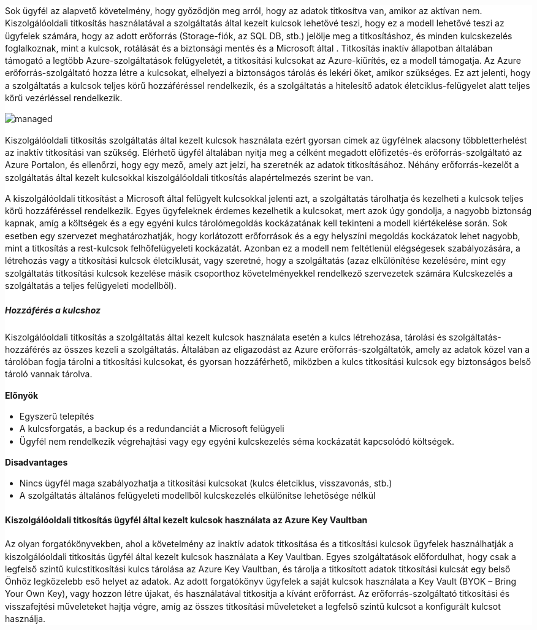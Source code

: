 Sok ügyfél az alapvető követelmény, hogy győződjön meg arról, hogy az adatok titkosítva van, amikor az aktívan nem. Kiszolgálóoldali titkosítás használatával a szolgáltatás által kezelt kulcsok lehetővé teszi, hogy ez a modell lehetővé teszi az ügyfelek számára, hogy az adott erőforrás (Storage-fiók, az SQL DB, stb.) jelölje meg a titkosításhoz, és minden kulcskezelés foglalkoznak, mint a kulcsok, rotálását és a biztonsági mentés és a Microsoft által . Titkosítás inaktív állapotban általában támogató a legtöbb Azure-szolgáltatások felügyeletét, a titkosítási kulcsokat az Azure-kiürítés, ez a modell támogatja. Az Azure erőforrás-szolgáltató hozza létre a kulcsokat, elhelyezi a biztonságos tárolás és lekéri őket, amikor szükséges. Ez azt jelenti, hogy a szolgáltatás a kulcsok teljes körű hozzáféréssel rendelkezik, és a szolgáltatás a hitelesítő adatok életciklus-felügyelet alatt teljes körű vezérléssel rendelkezik.

![managed](./media/azure-security-encryption-atrest/azure-security-encryption-atrest-fig4.png)

Kiszolgálóoldali titkosítás szolgáltatás által kezelt kulcsok használata ezért gyorsan címek az ügyfélnek alacsony többletterhelést az inaktív titkosítási van szükség. Elérhető ügyfél általában nyitja meg a célként megadott előfizetés-és erőforrás-szolgáltató az Azure Portalon, és ellenőrzi, hogy egy mező, amely azt jelzi, ha szeretnék az adatok titkosításához. Néhány erőforrás-kezelőt a szolgáltatás által kezelt kulcsokkal kiszolgálóoldali titkosítás alapértelmezés szerint be van.

A kiszolgálóoldali titkosítást a Microsoft által felügyelt kulcsokkal jelenti azt, a szolgáltatás tárolhatja és kezelheti a kulcsok teljes körű hozzáféréssel rendelkezik. Egyes ügyfeleknek érdemes kezelhetik a kulcsokat, mert azok úgy gondolja, a nagyobb biztonság kapnak, amíg a költségek és a egy egyéni kulcs tárolómegoldás kockázatának kell tekinteni a modell kiértékelése során. Sok esetben egy szervezet meghatározhatják, hogy korlátozott erőforrások és a egy helyszíni megoldás kockázatok lehet nagyobb, mint a titkosítás a rest-kulcsok felhőfelügyeleti kockázatát.  Azonban ez a modell nem feltétlenül elégségesek szabályozására, a létrehozás vagy a titkosítási kulcsok életciklusát, vagy szeretné, hogy a szolgáltatás (azaz elkülönítése kezelésére, mint egy szolgáltatás titkosítási kulcsok kezelése másik csoporthoz követelményekkel rendelkező szervezetek számára Kulcskezelés a szolgáltatás a teljes felügyeleti modellből).

##### <a name="key-access"></a>Hozzáférés a kulcshoz

Kiszolgálóoldali titkosítás a szolgáltatás által kezelt kulcsok használata esetén a kulcs létrehozása, tárolási és szolgáltatás-hozzáférés az összes kezeli a szolgáltatás. Általában az eligazodást az Azure erőforrás-szolgáltatók, amely az adatok közel van a tárolóban fogja tárolni a titkosítási kulcsokat, és gyorsan hozzáférhető, miközben a kulcs titkosítási kulcsok egy biztonságos belső tároló vannak tárolva.

**Előnyök**

- Egyszerű telepítés
- A kulcsforgatás, a backup és a redundanciát a Microsoft felügyeli
- Ügyfél nem rendelkezik végrehajtási vagy egy egyéni kulcskezelés séma kockázatát kapcsolódó költségek.

**Disadvantages**

- Nincs ügyfél maga szabályozhatja a titkosítási kulcsokat (kulcs életciklus, visszavonás, stb.)
- A szolgáltatás általános felügyeleti modellből kulcskezelés elkülönítse lehetősége nélkül

#### <a name="server-side-encryption-using-customer-managed-keys-in-azure-key-vault"></a>Kiszolgálóoldali titkosítás ügyfél által kezelt kulcsok használata az Azure Key Vaultban

Az olyan forgatókönyvekben, ahol a követelmény az inaktív adatok titkosítása és a titkosítási kulcsok ügyfelek használhatják a kiszolgálóoldali titkosítás ügyfél által kezelt kulcsok használata a Key Vaultban. Egyes szolgáltatások előfordulhat, hogy csak a legfelső szintű kulcstitkosítási kulcs tárolása az Azure Key Vaultban, és tárolja a titkosított adatok titkosítási kulcsát egy belső Önhöz legközelebb eső helyet az adatok. Az adott forgatókönyv ügyfelek a saját kulcsok használata a Key Vault (BYOK – Bring Your Own Key), vagy hozzon létre újakat, és használatával titkosítja a kívánt erőforrást. Az erőforrás-szolgáltató titkosítási és visszafejtési műveleteket hajtja végre, amíg az összes titkosítási műveleteket a legfelső szintű kulcsot a konfigurált kulcsot használja.
